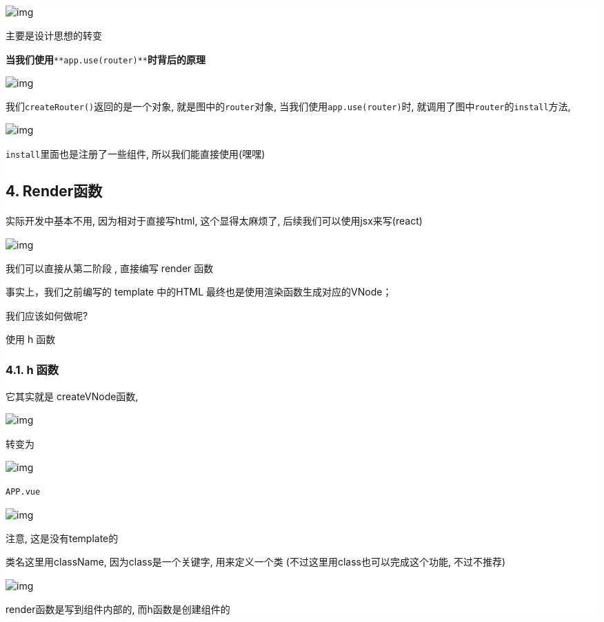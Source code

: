 ![img](https://weirdo-blog.oss-cn-chengdu.aliyuncs.com/blog/202310261127623.png)

主要是设计思想的转变



 **当我们使用**`**app.use(router)**`**时背后的原理**


![img](https://weirdo-blog.oss-cn-chengdu.aliyuncs.com/blog/202310261127739.png)

我们`createRouter()`返回的是一个对象, 就是图中的`router`对象, 当我们使用`app.use(router)`时, 就调用了图中`router`的`install`方法, 

![img](https://weirdo-blog.oss-cn-chengdu.aliyuncs.com/blog/202310261127795.png)

`install`里面也是注册了一些组件, 所以我们能直接使用(嘿嘿)

## 4. Render函数

实际开发中基本不用, 因为相对于直接写html, 这个显得太麻烦了, 后续我们可以使用jsx来写(react)

![img](https://weirdo-blog.oss-cn-chengdu.aliyuncs.com/blog/202310261127835.png)

我们可以直接从第二阶段 , 直接编写 render 函数



事实上，我们之前编写的 template 中的HTML 最终也是使用渲染函数生成对应的VNode；



我们应该如何做呢?

使用 h 函数

### 4.1. h 函数

它其实就是 createVNode函数, 

![img](https://weirdo-blog.oss-cn-chengdu.aliyuncs.com/blog/202310261127026.png)

转变为

![img](https://weirdo-blog.oss-cn-chengdu.aliyuncs.com/blog/202310261127092.png)

```
APP.vue
```

![img](https://weirdo-blog.oss-cn-chengdu.aliyuncs.com/blog/202310261127079.png)

注意, 这是没有template的

类名这里用className, 因为class是一个关键字, 用来定义一个类 (不过这里用class也可以完成这个功能, 不过不推荐)

![img](https://weirdo-blog.oss-cn-chengdu.aliyuncs.com/blog/202310261127315.png)

render函数是写到组件内部的, 而h函数是创建组件的
